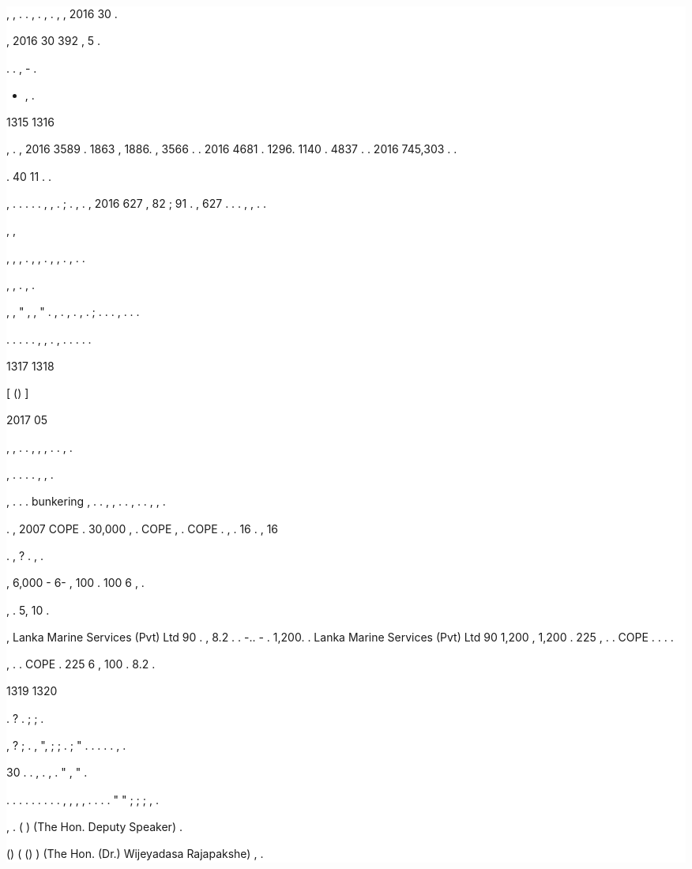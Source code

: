 , , . . , . , . , , 2016 30 .

, 2016 30 392 , 5 .

. . , - .

- , .

1315 1316

, . , 2016 3589 . 1863 , 1886. , 3566 . . 2016 4681 . 1296. 1140 . 4837 . . 2016 745,303 . .

. 40 11 . .

, . . . . . , , . ; . , . , 2016 627 , 82 ; 91 . , 627 . . . , , . .

, ,

, , , . , , . , , . , . .

, , . , .

, , " , , " . , . , . , . ; . . . , . . .

. . . . . , , . , . . . . .

1317 1318

[ () ]

2017 05

, , . . , , , . . , .

, . . . . , , .

, . . . bunkering , . . , , . . , . . , , .

. , 2007 COPE . 30,000 , . COPE , . COPE . , . 16 . , 16

. , ? . , .

, 6,000 - 6- , 100 . 100 6 , .

, . 5, 10 .

, Lanka Marine Services (Pvt) Ltd 90 . , 8.2 . . -.. - . 1,200. . Lanka Marine Services (Pvt) Ltd 90 1,200 , 1,200 . 225 , . . COPE . . . .

, . . COPE . 225 6 , 100 . 8.2 .

1319 1320

. ? . ; ; .

, ? ; . , ", ; ; . ; " . . . . . , .

30 . . , . , . " , " .

. . . . . . . . . , , , , . . . . " " ; ; ; , .

, . ( ) (The Hon. Deputy Speaker) .

() ( () ) (The Hon. (Dr.) Wijeyadasa Rajapakshe) , .
